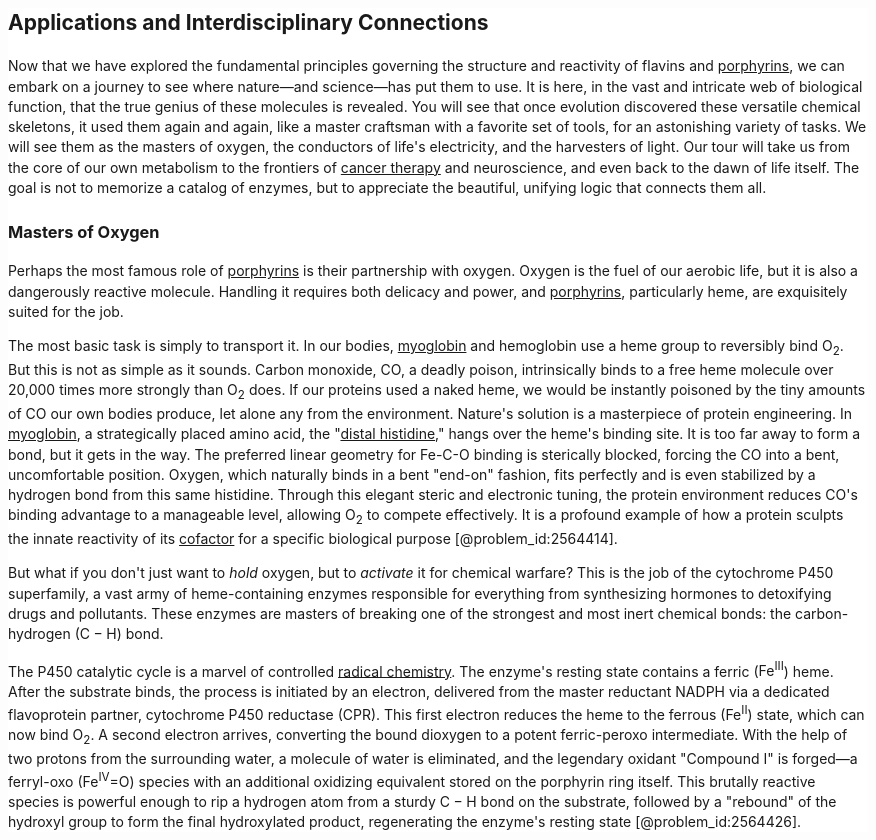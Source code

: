## Applications and Interdisciplinary Connections

Now that we have explored the fundamental principles governing the structure and reactivity of flavins and [porphyrins](@article_id:170957), we can embark on a journey to see where nature—and science—has put them to use. It is here, in the vast and intricate web of biological function, that the true genius of these molecules is revealed. You will see that once evolution discovered these versatile chemical skeletons, it used them again and again, like a master craftsman with a favorite set of tools, for an astonishing variety of tasks. We will see them as the masters of oxygen, the conductors of life's electricity, and the harvesters of light. Our tour will take us from the core of our own metabolism to the frontiers of [cancer therapy](@article_id:138543) and neuroscience, and even back to the dawn of life itself. The goal is not to memorize a catalog of enzymes, but to appreciate the beautiful, unifying logic that connects them all.

### Masters of Oxygen

Perhaps the most famous role of [porphyrins](@article_id:170957) is their partnership with oxygen. Oxygen is the fuel of our aerobic life, but it is also a dangerously reactive molecule. Handling it requires both delicacy and power, and [porphyrins](@article_id:170957), particularly heme, are exquisitely suited for the job.

The most basic task is simply to transport it. In our bodies, [myoglobin](@article_id:147873) and hemoglobin use a heme group to reversibly bind $\text{O}_2$. But this is not as simple as it sounds. Carbon monoxide, $\text{CO}$, a deadly poison, intrinsically binds to a free heme molecule over 20,000 times more strongly than $\text{O}_2$ does. If our proteins used a naked heme, we would be instantly poisoned by the tiny amounts of $\text{CO}$ our own bodies produce, let alone any from the environment. Nature's solution is a masterpiece of protein engineering. In [myoglobin](@article_id:147873), a strategically placed amino acid, the "[distal histidine](@article_id:175034)," hangs over the heme's binding site. It is too far away to form a bond, but it gets in the way. The preferred linear geometry for $\text{Fe-C-O}$ binding is sterically blocked, forcing the $\text{CO}$ into a bent, uncomfortable position. Oxygen, which naturally binds in a bent "end-on" fashion, fits perfectly and is even stabilized by a hydrogen bond from this same histidine. Through this elegant steric and electronic tuning, the protein environment reduces $\text{CO}$'s binding advantage to a manageable level, allowing $\text{O}_2$ to compete effectively. It is a profound example of how a protein sculpts the innate reactivity of its [cofactor](@article_id:199730) for a specific biological purpose [@problem_id:2564414].

But what if you don't just want to *hold* oxygen, but to *activate* it for chemical warfare? This is the job of the cytochrome P450 superfamily, a vast army of heme-containing enzymes responsible for everything from synthesizing hormones to detoxifying drugs and pollutants. These enzymes are masters of breaking one of the strongest and most inert chemical bonds: the carbon-hydrogen ($\mathrm{C-H}$) bond.

The P450 catalytic cycle is a marvel of controlled [radical chemistry](@article_id:168468). The enzyme's resting state contains a ferric ($\text{Fe}^{\text{III}}$) heme. After the substrate binds, the process is initiated by an electron, delivered from the master reductant NADPH via a dedicated flavoprotein partner, cytochrome P450 reductase (CPR). This first electron reduces the heme to the ferrous ($\text{Fe}^{\text{II}}$) state, which can now bind $\text{O}_2$. A second electron arrives, converting the bound dioxygen to a potent ferric-peroxo intermediate. With the help of two protons from the surrounding water, a molecule of water is eliminated, and the legendary oxidant "Compound I" is forged—a ferryl-oxo ($\text{Fe}^{\text{IV}}\text{=O}$) species with an additional oxidizing equivalent stored on the porphyrin ring itself. This brutally reactive species is powerful enough to rip a hydrogen atom from a sturdy $\mathrm{C-H}$ bond on the substrate, followed by a "rebound" of the hydroxyl group to form the final hydroxylated product, regenerating the enzyme's resting state [@problem_id:2564426].
